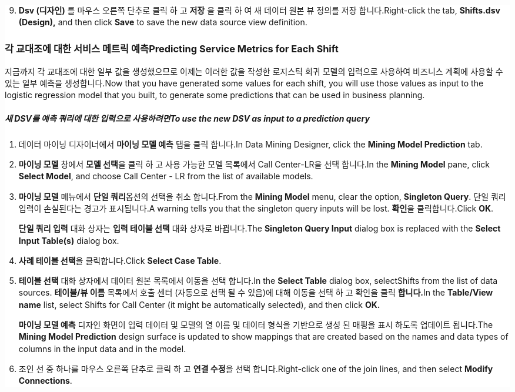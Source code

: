 9. <span data-ttu-id="256ae-152">**Dsv (디자인)** 를 마우스 오른쪽 단추로 클릭 하 고 **저장** 을 클릭 하 여 새 데이터 원본 뷰 정의를 저장 합니다.</span><span class="sxs-lookup"><span data-stu-id="256ae-152">Right-click the tab, **Shifts.dsv (Design),** and then click **Save** to save the new data source view definition.</span></span>  
  
### <a name="predicting-service-metrics-for-each-shift"></a><span data-ttu-id="256ae-153">각 교대조에 대한 서비스 메트릭 예측</span><span class="sxs-lookup"><span data-stu-id="256ae-153">Predicting Service Metrics for Each Shift</span></span>  
 <span data-ttu-id="256ae-154">지금까지 각 교대조에 대한 일부 값을 생성했으므로 이제는 이러한 값을 작성한 로지스틱 회귀 모델의 입력으로 사용하여 비즈니스 계획에 사용할 수 있는 일부 예측을 생성합니다.</span><span class="sxs-lookup"><span data-stu-id="256ae-154">Now that you have generated some values for each shift, you will use those values as input to the logistic regression model that you built, to generate some predictions that can be used in business planning.</span></span>  
  
##### <a name="to-use-the-new-dsv-as-input-to-a-prediction-query"></a><span data-ttu-id="256ae-155">새 DSV를 예측 쿼리에 대한 입력으로 사용하려면</span><span class="sxs-lookup"><span data-stu-id="256ae-155">To use the new DSV as input to a prediction query</span></span>  
  
1.  <span data-ttu-id="256ae-156">데이터 마이닝 디자이너에서 **마이닝 모델 예측** 탭을 클릭 합니다.</span><span class="sxs-lookup"><span data-stu-id="256ae-156">In Data Mining Designer, click the **Mining Model Prediction** tab.</span></span>  
  
2.  <span data-ttu-id="256ae-157">**마이닝 모델** 창에서 **모델 선택**을 클릭 하 고 사용 가능한 모델 목록에서 Call Center-LR을 선택 합니다.</span><span class="sxs-lookup"><span data-stu-id="256ae-157">In the **Mining Model** pane, click **Select Model**, and choose Call Center - LR from the list of available models.</span></span>  
  
3.  <span data-ttu-id="256ae-158">**마이닝 모델** 메뉴에서 **단일 쿼리**옵션의 선택을 취소 합니다.</span><span class="sxs-lookup"><span data-stu-id="256ae-158">From the **Mining Model** menu, clear the option, **Singleton Query**.</span></span> <span data-ttu-id="256ae-159">단일 쿼리 입력이 손실된다는 경고가 표시됩니다.</span><span class="sxs-lookup"><span data-stu-id="256ae-159">A warning tells you that the singleton query inputs will be lost.</span></span> <span data-ttu-id="256ae-160">**확인**을 클릭합니다.</span><span class="sxs-lookup"><span data-stu-id="256ae-160">Click **OK**.</span></span>  
  
     <span data-ttu-id="256ae-161">**단일 쿼리 입력** 대화 상자는 **입력 테이블 선택** 대화 상자로 바뀝니다.</span><span class="sxs-lookup"><span data-stu-id="256ae-161">The **Singleton Query Input** dialog box is replaced with the **Select Input Table(s)** dialog box.</span></span>  
  
4.  <span data-ttu-id="256ae-162">**사례 테이블 선택**을 클릭합니다.</span><span class="sxs-lookup"><span data-stu-id="256ae-162">Click **Select Case Table**.</span></span>  
  
5.  <span data-ttu-id="256ae-163">**테이블 선택** 대화 상자에서 데이터 원본 목록에서 이동을 선택 합니다.</span><span class="sxs-lookup"><span data-stu-id="256ae-163">In the **Select Table** dialog box, selectShifts from the list of data sources.</span></span> <span data-ttu-id="256ae-164">**테이블/뷰 이름** 목록에서 호출 센터 (자동으로 선택 될 수 있음)에 대해 이동을 선택 하 고 확인을 클릭 **합니다.**</span><span class="sxs-lookup"><span data-stu-id="256ae-164">In the **Table/View name** list, select Shifts for Call Center (it might be automatically selected), and then click **OK.**</span></span>  
  
     <span data-ttu-id="256ae-165">**마이닝 모델 예측** 디자인 화면이 입력 데이터 및 모델의 열 이름 및 데이터 형식을 기반으로 생성 된 매핑을 표시 하도록 업데이트 됩니다.</span><span class="sxs-lookup"><span data-stu-id="256ae-165">The **Mining Model Prediction** design surface is updated to show mappings that are created based on the names and data types of columns in the input data and in the model.</span></span>  
  
6.  <span data-ttu-id="256ae-166">조인 선 중 하나를 마우스 오른쪽 단추로 클릭 하 고 **연결 수정**을 선택 합니다.</span><span class="sxs-lookup"><span data-stu-id="256ae-166">Right-click one of the join lines, and then select **Modify Connections**.</span></span>  
  